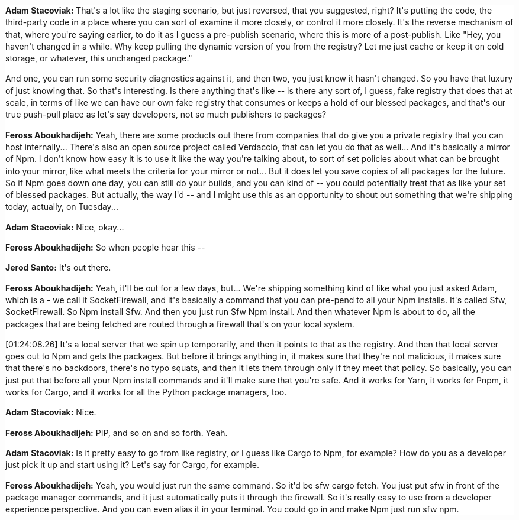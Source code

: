 **Adam Stacoviak:** That's a lot like the staging scenario, but just reversed, that you suggested, right? It's putting the code, the third-party code in a place where you can sort of examine it more closely, or control it more closely. It's the reverse mechanism of that, where you're saying earlier, to do it as I guess a pre-publish scenario, where this is more of a post-publish. Like "Hey, you haven't changed in a while. Why keep pulling the dynamic version of you from the registry? Let me just cache or keep it on cold storage, or whatever, this unchanged package."

And one, you can run some security diagnostics against it, and then two, you just know it hasn't changed. So you have that luxury of just knowing that. So that's interesting. Is there anything that's like -- is there any sort of, I guess, fake registry that does that at scale, in terms of like we can have our own fake registry that consumes or keeps a hold of our blessed packages, and that's our true push-pull place as let's say developers, not so much publishers to packages?

**Feross Aboukhadijeh:** Yeah, there are some products out there from companies that do give you a private registry that you can host internally... There's also an open source project called Verdaccio, that can let you do that as well... And it's basically a mirror of Npm. I don't know how easy it is to use it like the way you're talking about, to sort of set policies about what can be brought into your mirror, like what meets the criteria for your mirror or not... But it does let you save copies of all packages for the future. So if Npm goes down one day, you can still do your builds, and you can kind of -- you could potentially treat that as like your set of blessed packages. But actually, the way I'd -- and I might use this as an opportunity to shout out something that we're shipping today, actually, on Tuesday...

**Adam Stacoviak:** Nice, okay...

**Feross Aboukhadijeh:** So when people hear this --

**Jerod Santo:** It's out there.

**Feross Aboukhadijeh:** Yeah, it'll be out for a few days, but... We're shipping something kind of like what you just asked Adam, which is a - we call it SocketFirewall, and it's basically a command that you can pre-pend to all your Npm installs. It's called Sfw, SocketFirewall. So Npm install Sfw. And then you just run Sfw Npm install. And then whatever Npm is about to do, all the packages that are being fetched are routed through a firewall that's on your local system.

\[01:24:08.26\] It's a local server that we spin up temporarily, and then it points to that as the registry. And then that local server goes out to Npm and gets the packages. But before it brings anything in, it makes sure that they're not malicious, it makes sure that there's no backdoors, there's no typo squats, and then it lets them through only if they meet that policy. So basically, you can just put that before all your Npm install commands and it'll make sure that you're safe. And it works for Yarn, it works for Pnpm, it works for Cargo, and it works for all the Python package managers, too.

**Adam Stacoviak:** Nice.

**Feross Aboukhadijeh:** PIP, and so on and so forth. Yeah.

**Adam Stacoviak:** Is it pretty easy to go from like registry, or I guess like Cargo to Npm, for example? How do you as a developer just pick it up and start using it? Let's say for Cargo, for example.

**Feross Aboukhadijeh:** Yeah, you would just run the same command. So it'd be sfw cargo fetch. You just put sfw in front of the package manager commands, and it just automatically puts it through the firewall. So it's really easy to use from a developer experience perspective. And you can even alias it in your terminal. You could go in and make Npm just run sfw npm.
